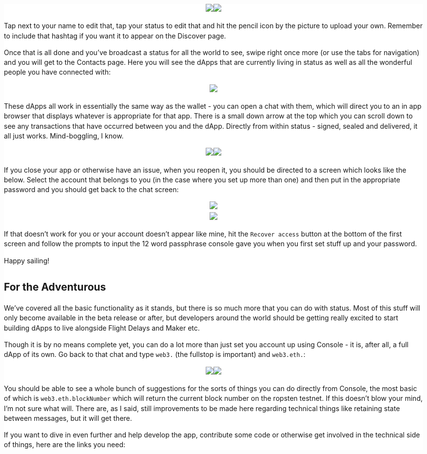 <center><img src="../img/image_13.jpg" style="width:300px;" /><img src="../img/image_14.jpg" style="width:300px;" /></center>

Tap next to your name to edit that, tap your status to edit that and hit the pencil icon by the picture to upload your own. Remember to include that hashtag if you want it to appear on the Discover page.

Once that is all done and you’ve broadcast a status for all the world to see, swipe right once more (or use the tabs for navigation) and you will get to the Contacts page. Here you will see the dApps that are currently living in status as well as all the wonderful people you have connected with:

<center><img src="../img/image_15.png" style="width:300px;" /></center>

These dApps all work in essentially the same way as the wallet - you can open a chat with them, which will direct you to an in app browser that displays whatever is appropriate for that app. There is a small down arrow at the top which you can scroll down to see any transactions that have occurred between you and the dApp. Directly from within status - signed, sealed and delivered, it all just works. Mind-boggling, I know.

<center><img src="../img/image_16.png" style="width:300px;" /><img src="../img/image_17.png" style="width:300px;" /></center>

If you close your app or otherwise have an issue, when you reopen it, you should be directed to  a screen which looks like the below. Select the account that belongs to you (in the case where you set up more than one) and then put in the appropriate password and you should get back to the chat screen:

<center><img src="../img/image_18.png" style="width:300px;" /></center> <center><img src="../img/image_19.png" style="width:300px;" /></center>

If that doesn’t work for you or your account doesn’t appear like mine, hit the `Recover access` button at the bottom of the first screen and follow the prompts to input the 12 word passphrase console gave you when you first set stuff up and your password.

Happy sailing!

## For the Adventurous

We’ve covered all the basic functionality as it stands, but there is so much more that you can do with status. Most of this stuff will only become available in the beta release or after, but developers around the world should be getting really excited to start building dApps to live alongside Flight Delays and Maker etc. 

Though it is by no means complete yet, you can do a lot more than just set you account up using Console - it is, after all, a full dApp of its own. Go back to that chat and type `web3.` (the fullstop is important) and `web3.eth.`:

<center><img src="../img/image_20.png" style="width:300px;" /><img src="../img/image_21.png" style="width:300px;" /></center>

You should be able to see a whole bunch of suggestions for the sorts of things you can do directly from Console, the most basic of which is `web3.eth.blockNumber` which will return the current block number on the ropsten testnet. If this doesn’t blow your mind, I’m not sure what will. There are, as I said, still improvements to be made here regarding technical things like retaining state between messages, but it will get there.

If you want to dive in even further and help develop the app, contribute some code or otherwise get involved in the technical side of things, here are the links you need:
